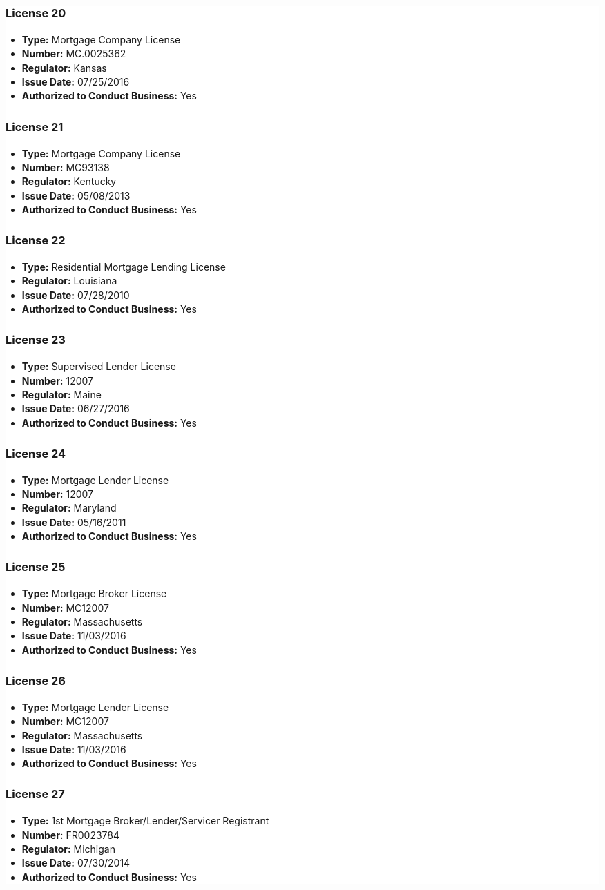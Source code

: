 ### License 20
- **Type:** Mortgage Company License
- **Number:** MC.0025362
- **Regulator:** Kansas
- **Issue Date:** 07/25/2016
- **Authorized to Conduct Business:** Yes

### License 21
- **Type:** Mortgage Company License
- **Number:** MC93138
- **Regulator:** Kentucky
- **Issue Date:** 05/08/2013
- **Authorized to Conduct Business:** Yes

### License 22
- **Type:** Residential Mortgage Lending License
- **Regulator:** Louisiana
- **Issue Date:** 07/28/2010
- **Authorized to Conduct Business:** Yes

### License 23
- **Type:** Supervised Lender License
- **Number:** 12007
- **Regulator:** Maine
- **Issue Date:** 06/27/2016
- **Authorized to Conduct Business:** Yes

### License 24
- **Type:** Mortgage Lender License
- **Number:** 12007
- **Regulator:** Maryland
- **Issue Date:** 05/16/2011
- **Authorized to Conduct Business:** Yes

### License 25
- **Type:** Mortgage Broker License
- **Number:** MC12007
- **Regulator:** Massachusetts
- **Issue Date:** 11/03/2016
- **Authorized to Conduct Business:** Yes

### License 26
- **Type:** Mortgage Lender License
- **Number:** MC12007
- **Regulator:** Massachusetts
- **Issue Date:** 11/03/2016
- **Authorized to Conduct Business:** Yes

### License 27
- **Type:** 1st Mortgage Broker/Lender/Servicer Registrant
- **Number:** FR0023784
- **Regulator:** Michigan
- **Issue Date:** 07/30/2014
- **Authorized to Conduct Business:** Yes
